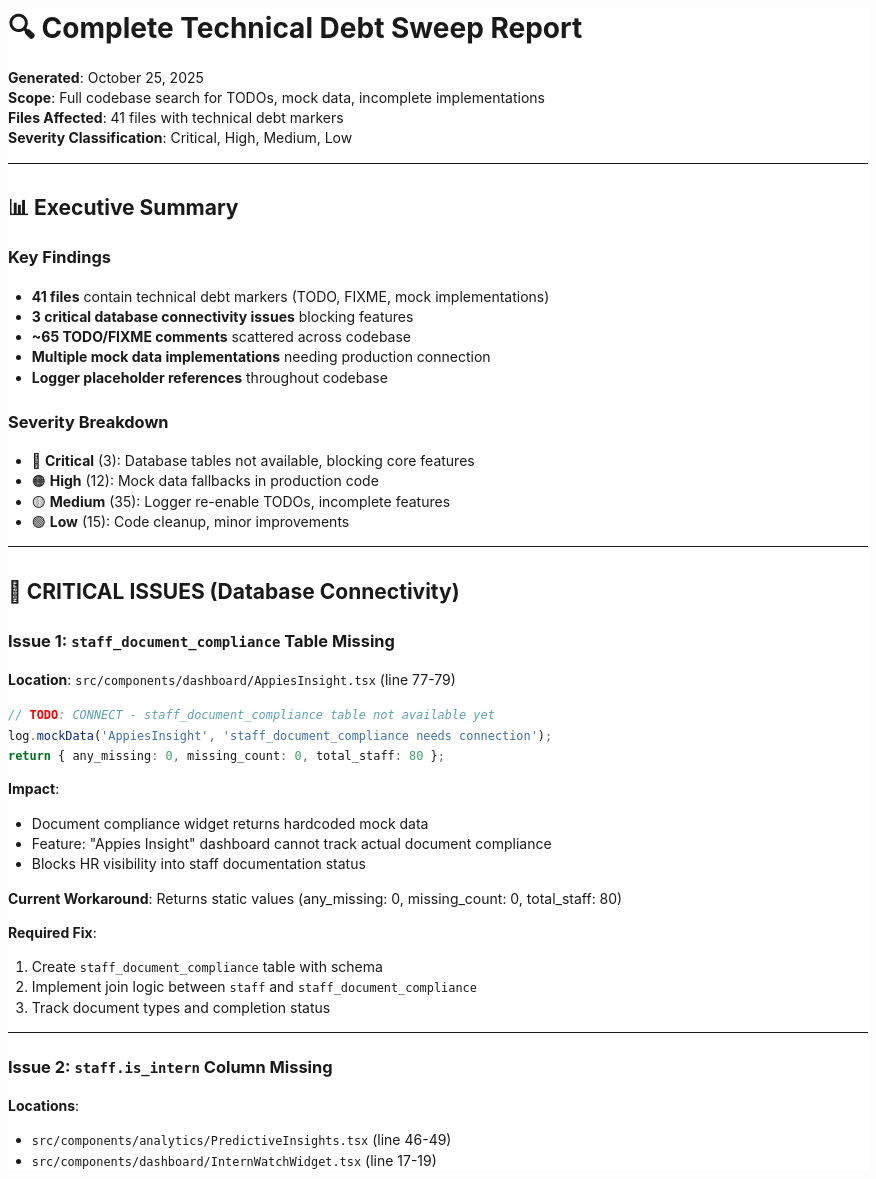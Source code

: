 # 🔍 Complete Technical Debt Sweep Report

**Generated**: October 25, 2025  
**Scope**: Full codebase search for TODOs, mock data, incomplete implementations  
**Files Affected**: 41 files with technical debt markers  
**Severity Classification**: Critical, High, Medium, Low  

---

## 📊 Executive Summary

### Key Findings
- **41 files** contain technical debt markers (TODO, FIXME, mock implementations)
- **3 critical database connectivity issues** blocking features
- **~65 TODO/FIXME comments** scattered across codebase
- **Multiple mock data implementations** needing production connection
- **Logger placeholder references** throughout codebase

### Severity Breakdown
- 🔴 **Critical** (3): Database tables not available, blocking core features
- 🟠 **High** (12): Mock data fallbacks in production code
- 🟡 **Medium** (35): Logger re-enable TODOs, incomplete features
- 🟢 **Low** (15): Code cleanup, minor improvements

---

## 🔴 CRITICAL ISSUES (Database Connectivity)

### Issue 1: `staff_document_compliance` Table Missing
**Location**: `src/components/dashboard/AppiesInsight.tsx` (line 77-79)
```typescript
// TODO: CONNECT - staff_document_compliance table not available yet
log.mockData('AppiesInsight', 'staff_document_compliance needs connection');
return { any_missing: 0, missing_count: 0, total_staff: 80 };
```
**Impact**: 
- Document compliance widget returns hardcoded mock data
- Feature: "Appies Insight" dashboard cannot track actual document compliance
- Blocks HR visibility into staff documentation status

**Current Workaround**: Returns static values (any_missing: 0, missing_count: 0, total_staff: 80)

**Required Fix**: 
1. Create `staff_document_compliance` table with schema
2. Implement join logic between `staff` and `staff_document_compliance`
3. Track document types and completion status

---

### Issue 2: `staff.is_intern` Column Missing
**Locations**: 
- `src/components/analytics/PredictiveInsights.tsx` (line 46-49)
- `src/components/dashboard/InternWatchWidget.tsx` (line 17-19)
